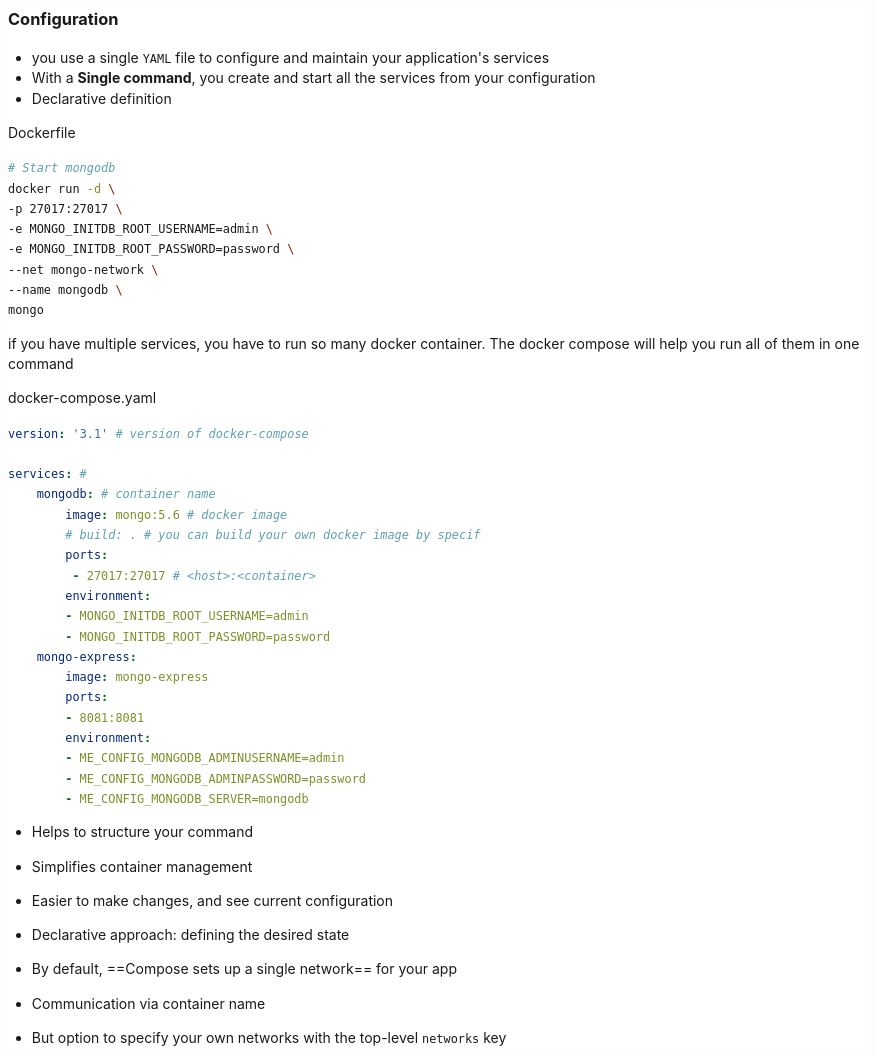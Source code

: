 ### Configuration

- you use a single `YAML` file to configure and maintain your application's services
- With a **Single command**, you create and start all the services from your configuration
- Declarative definition

Dockerfile

```sh
# Start mongodb
docker run -d \
-p 27017:27017 \
-e MONGO_INITDB_ROOT_USERNAME=admin \
-e MONGO_INITDB_ROOT_PASSWORD=password \
--net mongo-network \
--name mongodb \
mongo
```

if you have multiple services, you have to run so many docker container.
The docker compose will help you run all of them in one command

docker-compose.yaml

```yaml
version: '3.1' # version of docker-compose

services: #
	mongodb: # container name
		image: mongo:5.6 # docker image
		# build: . # you can build your own docker image by specif
		ports:
		 - 27017:27017 # <host>:<container>
		environment:
		- MONGO_INITDB_ROOT_USERNAME=admin
		- MONGO_INITDB_ROOT_PASSWORD=password
	mongo-express:
		image: mongo-express
		ports:
		- 8081:8081
		environment:
		- ME_CONFIG_MONGODB_ADMINUSERNAME=admin
		- ME_CONFIG_MONGODB_ADMINPASSWORD=password
		- ME_CONFIG_MONGODB_SERVER=mongodb
```

- Helps to structure your command
- Simplifies container management
- Easier to make changes, and see current configuration
- Declarative approach: defining the desired state

- By default, ==Compose sets up a single network== for your app
- Communication via container name
- But option to specify your own networks with the top-level `networks` key
